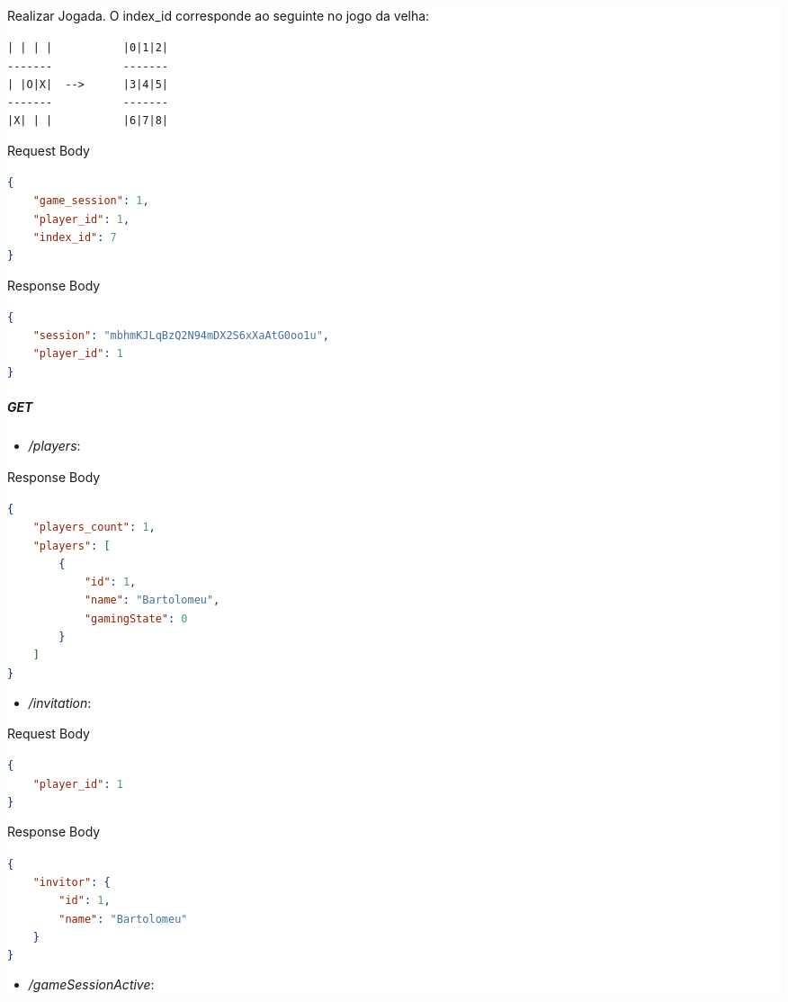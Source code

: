 Realizar Jogada. O index_id corresponde ao seguinte no jogo da velha:
```
| | | |           |0|1|2|
-------           -------
| |O|X|  -->      |3|4|5|
-------           -------
|X| | |           |6|7|8|

```

Request Body
```json
{
	"game_session": 1,
	"player_id": 1,
	"index_id": 7
}
```
Response Body
```json
{
    "session": "mbhmKJLqBzQ2N94mDX2S6xXaAtG0oo1u",
    "player_id": 1
}
```

##### GET

- */players*: 

Response Body
```json
{
    "players_count": 1,
    "players": [
        {
            "id": 1,
            "name": "Bartolomeu",
            "gamingState": 0
        }
    ]
}
```
- */invitation*: 

Request Body
```json
{
	"player_id": 1
}
```
Response Body
```json
{
    "invitor": {
        "id": 1,
        "name": "Bartolomeu"
    }
} 
```
- */gameSessionActive*: 
